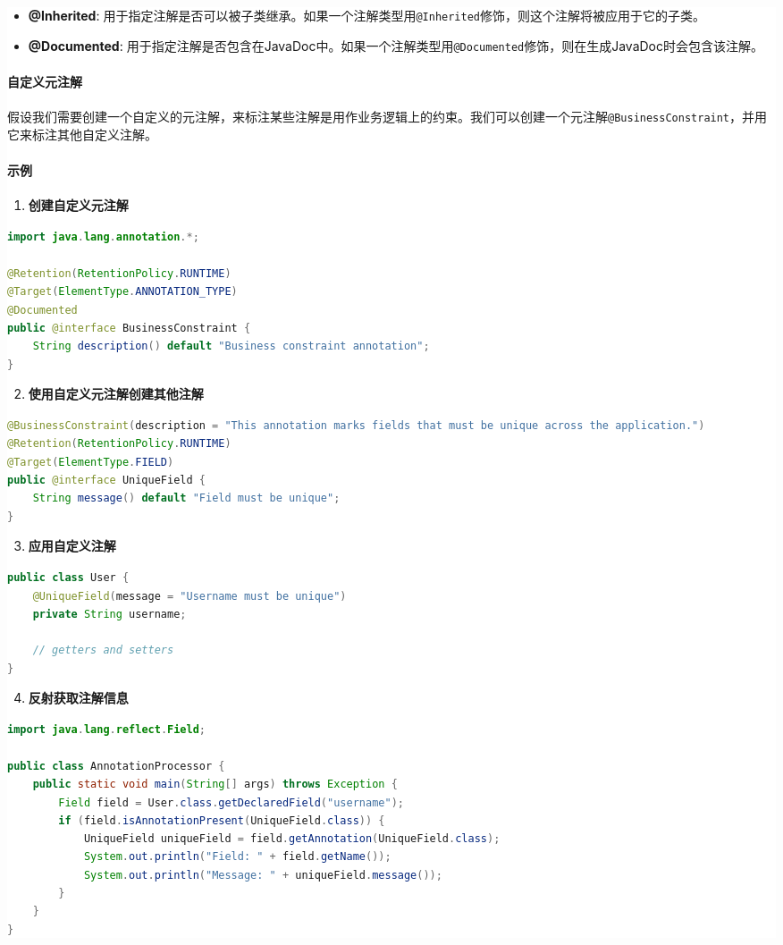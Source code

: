 - **@Inherited**: 用于指定注解是否可以被子类继承。如果一个注解类型用`@Inherited`修饰，则这个注解将被应用于它的子类。

- **@Documented**: 用于指定注解是否包含在JavaDoc中。如果一个注解类型用`@Documented`修饰，则在生成JavaDoc时会包含该注解。

#### 自定义元注解

假设我们需要创建一个自定义的元注解，来标注某些注解是用作业务逻辑上的约束。我们可以创建一个元注解`@BusinessConstraint`，并用它来标注其他自定义注解。

#### 示例

1. **创建自定义元注解**

```java
import java.lang.annotation.*;

@Retention(RetentionPolicy.RUNTIME)
@Target(ElementType.ANNOTATION_TYPE)
@Documented
public @interface BusinessConstraint {
    String description() default "Business constraint annotation";
}
```

2. **使用自定义元注解创建其他注解**

```java
@BusinessConstraint(description = "This annotation marks fields that must be unique across the application.")
@Retention(RetentionPolicy.RUNTIME)
@Target(ElementType.FIELD)
public @interface UniqueField {
    String message() default "Field must be unique";
}
```

3. **应用自定义注解**

```java
public class User {
    @UniqueField(message = "Username must be unique")
    private String username;

    // getters and setters
}
```

4. **反射获取注解信息**

```java
import java.lang.reflect.Field;

public class AnnotationProcessor {
    public static void main(String[] args) throws Exception {
        Field field = User.class.getDeclaredField("username");
        if (field.isAnnotationPresent(UniqueField.class)) {
            UniqueField uniqueField = field.getAnnotation(UniqueField.class);
            System.out.println("Field: " + field.getName());
            System.out.println("Message: " + uniqueField.message());
        }
    }
}
```
